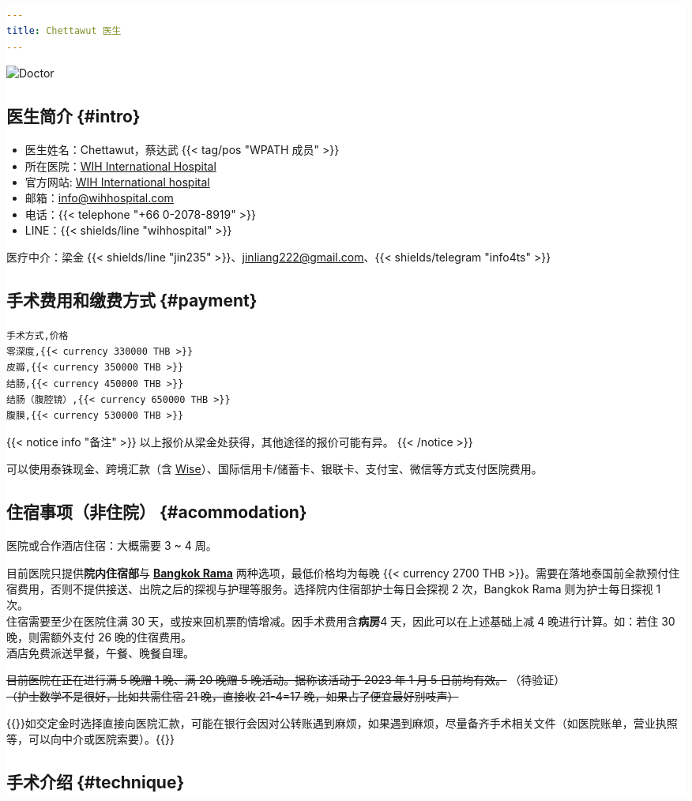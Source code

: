 ```yaml
---
title: Chettawut 医生
---
```


![Doctor](/images/srs/thailand/chettawut/doctor.jpg)

## 医生简介 {#intro}

- 医生姓名：Chettawut，蔡达武 {{< tag/pos "WPATH 成员" >}}
- 所在医院：[WIH International Hospital](https://goo.gl/maps/oKzSC5dHzwqK1Smm9)
- 官方网站: [WIH International hospital](https://wihhospital.com/en/)
- 邮箱：<info@wihhospital.com>
- 电话：{{< telephone "+66 0-2078-8919" >}}
- LINE：{{< shields/line "wihhospital" >}}

医疗中介：梁金 {{< shields/line "jin235" >}}、<jinliang222@gmail.com>、{{< shields/telegram "info4ts" >}}

## 手术费用和缴费方式 {#payment}

```csv
手术方式,价格
零深度,{{< currency 330000 THB >}}
皮瓣,{{< currency 350000 THB >}}
结肠,{{< currency 450000 THB >}}
结肠（腹腔镜）,{{< currency 650000 THB >}}
腹膜,{{< currency 530000 THB >}}
```

{{< notice info "备注" >}}
以上报价从梁金处获得，其他途径的报价可能有异。
{{< /notice >}}

可以使用泰铢现金、跨境汇款（含 [Wise](https://wise.com/)）、国际信用卡/储蓄卡、银联卡、支付宝、微信等方式支付医院费用。

## 住宿事项（非住院） {#acommodation}

医院或合作酒店住宿：大概需要 3 ~ 4 周。

目前医院只提供**院内住宿部**与 **[Bangkok Rama](https://g.page/BaanSiRi)** 两种选项，最低价格均为每晚 {{< currency 2700 THB >}}。需要在落地泰国前全款预付住宿费用，否则不提供接送、出院之后的探视与护理等服务。选择院内住宿部护士每日会探视 2 次，Bangkok Rama 则为护士每日探视 1 次。\
住宿需要至少在医院住满 30 天，或按来回机票酌情增减。因手术费用含**病房**4 天，因此可以在上述基础上减 4 晚进行计算。如：若住 30 晚，则需额外支付 26 晚的住宿费用。\
酒店免费派送早餐，午餐、晚餐自理。

~~目前医院在正在进行满 5 晚赠 1 晚、满 20 晚赠 5 晚活动。据称该活动于 2023 年 1 月 5 日前均有效。~~ （待验证）\
~~（护士数学不是很好，比如共需住宿 21 晚，直接收 21-4=17 晚，如果占了便宜最好别吱声）~~




{{<local zh-cn>}}如交定金时选择直接向医院汇款，可能在银行会因对公转账遇到麻烦，如果遇到麻烦，尽量备齐手术相关文件（如医院账单，营业执照等，可以向中介或医院索要）。{{</local>}}

## 手术介绍 {#technique}
